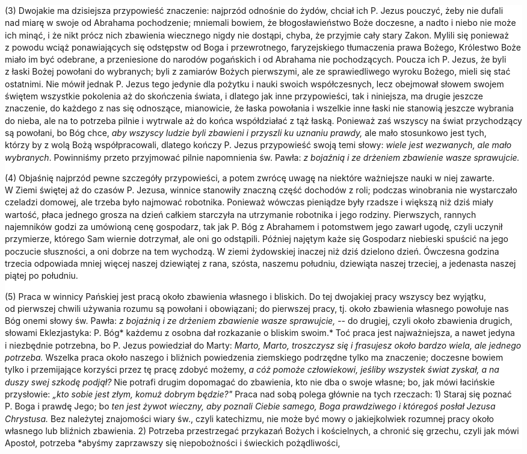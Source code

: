 \(3\) Dwojakie ma dzisiejsza przypowieść znaczenie: najprzód odnośnie
do żydów, chciał ich P. Jezus pouczyć, żeby nie dufali nad miarę w swoje
od Abrahama pochodzenie; mniemali bowiem, że błogosławieństwo Boże
doczesne, a nadto i niebo nie może ich minąć, i że nikt prócz nich
zbawienia wiecznego nigdy nie dostąpi, chyba, że przyjmie cały stary
Zakon. Mylili się ponieważ z powodu wciąż ponawiających się odstępstw
od Boga i przewrotnego, faryzejskiego tłumaczenia prawa Bożego,
Królestwo Boże miało im być odebrane, a przeniesione do narodów
pogańskich i od Abrahama nie pochodzących. Poucza ich P. Jezus, że byli
z łaski Bożej powołani do wybranych; byli z zamiarów Bożych pierwszymi,
ale ze sprawiedliwego wyroku Bożego, mieli się stać ostatnimi. Nie mówił
jednak P. Jezus tego jedynie dla pożytku i nauki swoich współczesnych,
lecz obejmował słowem swojem świętem wszystkie pokolenia aż
do skończenia świata, i dlatego jak inne przypowieści, tak i niniejsza,
ma drugie jeszcze znaczenie, do każdego z nas się odnoszące, mianowicie,
że łaska powołania i wszelkie inne łaski nie stanowią jeszcze wybrania
do nieba, ale na to potrzeba pilnie i wytrwale aż do końca współdziałać
z tąż łaską. Ponieważ zaś wszyscy na świat przychodzący są powołani, bo
Bóg chce, *aby wszyscy ludzie byli zbawieni i przyszli ku uznaniu
prawdy,* ale mało stosunkowo jest tych, którzy by z wolą Bożą
współpracowali, dlatego kończy P. Jezus przypowieść swoją temi
słowy: *wiele jest wezwanych, ale mało wybranych*. Powinniśmy przeto
przyjmować pilnie napomnienia św. Pawła: *z bojaźnią i ze drżeniem
zbawienie wasze sprawujcie.*

\(4\) Objaśnię najprzód pewne szczegóły przypowieści, a potem zwrócę
uwagę na niektóre ważniejsze nauki w niej zawarte. W Ziemi świętej aż
do czasów P. Jezusa, winnice stanowiły znaczną część dochodów z roli;
podczas winobrania nie wystarczało czeladzi domowej, ale trzeba było
najmować robotnika. Ponieważ wówczas pieniądze były rzadsze i większą
niż dziś miały wartość, płaca jednego grosza na dzień całkiem starczyła
na utrzymanie robotnika i jego rodziny. Pierwszych, rannych najemników
godzi za umówioną cenę gospodarz, tak jak P. Bóg z Abrahamem
i potomstwem jego zawarł ugodę, czyli uczynił przymierze, którego Sam
wiernie dotrzymał, ale oni go odstąpili. Później najętym każe się
Gospodarz niebieski spuścić na jego poczucie słuszności, a oni dobrze
na tem wychodzą. W ziemi żydowskiej inaczej niż dziś dzielono dzień.
Ówczesna godzina trzecia odpowiada mniej więcej naszej dziewiątej
z rana, szósta, naszemu południu, dziewiąta naszej trzeciej, a jedenasta
naszej piątej po południu.

\(5\) Praca w winnicy Pańskiej jest pracą około zbawienia własnego
i bliskich. Do tej dwojakiej pracy wszyscy bez wyjątku, od pierwszej
chwili używania rozumu są powołani i obowiązani; do pierwszej pracy,
tj. około zbawienia własnego powołuje nas Bóg onemi słowy
św. Pawła: *z bojaźnią i ze drżeniem zbawienie wasze sprawujcie,* --
do drugiej, czyli około zbawienia drugich, słowami Eklezjastyka:
P. Bóg* każdemu z osobna dał rozkazanie o bliskim swoim.* Toć praca jest
najważniejsza, a nawet jedyna i niezbędnie potrzebna, bo P. Jezus
powiedział do Marty: *Marto, Marto, troszczysz się i frasujesz około
bardzo wiela, ale jednego potrzeba.* Wszelka praca około naszego
i bliźnich powiedzenia ziemskiego podrzędne tylko ma znaczenie; doczesne
bowiem tylko i przemijające korzyści przez tę pracę zdobyć
możemy, *a cóż pomoże człowiekowi, jeśliby wszystek świat zyskał, a na
duszy swej szkodę podjął?* Nie potrafi drugim dopomagać do zbawienia,
kto nie dba o swoje własne; bo, jak mówi łacińskie przysłowie: *„kto
sobie jest złym, komuż dobrym będzie?"* Praca nad sobą polega głównie
na tych rzeczach: 1) Staraj się poznać P. Boga i prawdę Jego; bo *ten
jest żywot wieczny, aby poznali Ciebie samego, Boga prawdziwego
i któregoś posłał Jezusa Chrystusa.* Bez należytej znajomości wiary św.,
czyli katechizmu, nie może być mowy o jakiejkolwiek rozumnej pracy około
własnego lub bliźnich zbawienia. 2) Potrzeba przestrzegać przykazań
Bożych i kościelnych, a chronić się grzechu, czyli jak mówi Apostoł,
potrzeba *abyśmy zaprzawszy się niepobożności i świeckich pożądliwości,